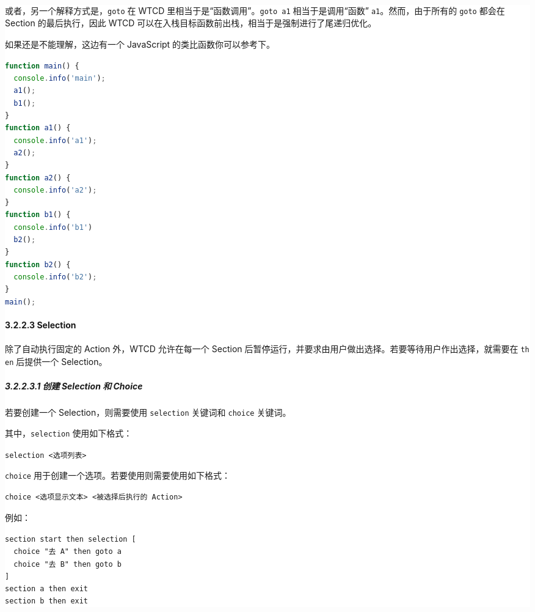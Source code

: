 或者，另一个解释方式是，`goto` 在 WTCD 里相当于是“函数调用”。`goto a1` 相当于是调用“函数” `a1`。然而，由于所有的 `goto` 都会在 Section 的最后执行，因此 WTCD 可以在入栈目标函数前出栈，相当于是强制进行了尾递归优化。

如果还是不能理解，这边有一个 JavaScript 的类比函数你可以参考下。

```javascript
function main() {
  console.info('main');
  a1();
  b1();
}
function a1() {
  console.info('a1');
  a2();
}
function a2() {
  console.info('a2');
}
function b1() {
  console.info('b1')
  b2();
}
function b2() {
  console.info('b2');
}
main();
```

#### 3.2.2.3 Selection
除了自动执行固定的 Action 外，WTCD 允许在每一个 Section 后暂停运行，并要求由用户做出选择。若要等待用户作出选择，就需要在 `then` 后提供一个 Selection。

##### 3.2.2.3.1 创建 Selection 和 Choice
若要创建一个 Selection，则需要使用 `selection` 关键词和 `choice` 关键词。

其中，`selection` 使用如下格式：

```wtcd
selection <选项列表>
```

`choice` 用于创建一个选项。若要使用则需要使用如下格式：

```wtcd
choice <选项显示文本> <被选择后执行的 Action>
```

例如：

```wtcd
section start then selection [
  choice "去 A" then goto a
  choice "去 B" then goto b
]
section a then exit
section b then exit
```
